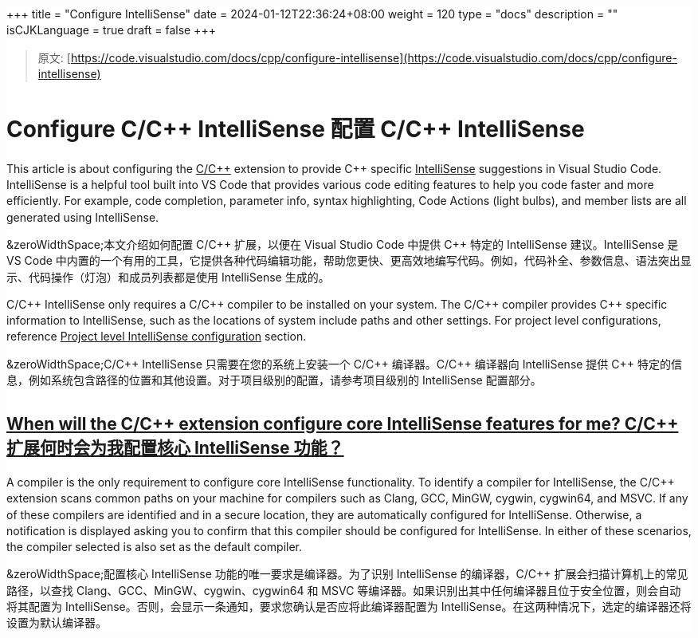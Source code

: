 +++
title = "Configure IntelliSense"
date = 2024-01-12T22:36:24+08:00
weight = 120
type = "docs"
description = ""
isCJKLanguage = true
draft = false
+++

> 原文: [https://code.visualstudio.com/docs/cpp/configure-intellisense](https://code.visualstudio.com/docs/cpp/configure-intellisense)

# Configure C/C++ IntelliSense 配置 C/C++ IntelliSense



This article is about configuring the [C/C++](https://marketplace.visualstudio.com/items?itemName=ms-vscode.cpptools) extension to provide C++ specific [IntelliSense](https://code.visualstudio.com/docs/editor/intellisense) suggestions in Visual Studio Code. IntelliSense is a helpful tool built into VS Code that provides various code editing features to help you code faster and more efficiently. For example, code completion, parameter info, syntax highlighting, Code Actions (light bulbs), and member lists are all generated using IntelliSense.

&zeroWidthSpace;本文介绍如何配置 C/C++ 扩展，以便在 Visual Studio Code 中提供 C++ 特定的 IntelliSense 建议。IntelliSense 是 VS Code 中内置的一个有用的工具，它提供各种代码编辑功能，帮助您更快、更高效地编写代码。例如，代码补全、参数信息、语法突出显示、代码操作（灯泡）和成员列表都是使用 IntelliSense 生成的。

C/C++ IntelliSense only requires a C/C++ compiler to be installed on your system. The C/C++ compiler provides C++ specific information to IntelliSense, such as the locations of system include paths and other settings. For project level configurations, reference [Project level IntelliSense configuration](https://code.visualstudio.com/docs/cpp/configure-intellisense#_project-level-intellisense-configuration) section.

&zeroWidthSpace;C/C++ IntelliSense 只需要在您的系统上安装一个 C/C++ 编译器。C/C++ 编译器向 IntelliSense 提供 C++ 特定的信息，例如系统包含路径的位置和其他设置。对于项目级别的配置，请参考项目级别的 IntelliSense 配置部分。

## [When will the C/C++ extension configure core IntelliSense features for me? C/C++ 扩展何时会为我配置核心 IntelliSense 功能？](https://code.visualstudio.com/docs/cpp/configure-intellisense#_when-will-the-cc-extension-configure-core-intellisense-features-for-me)

A compiler is the only requirement to configure core IntelliSense functionality. To identify a compiler for IntelliSense, the C/C++ extension scans common paths on your machine for compilers such as Clang, GCC, MinGW, cygwin, cygwin64, and MSVC. If any of these compilers are identified and in a secure location, they are automatically configured for IntelliSense. Otherwise, a notification is displayed asking you to confirm that this compiler should be configured for IntelliSense. In either of these scenarios, the compiler selected is also set as the default compiler.

&zeroWidthSpace;配置核心 IntelliSense 功能的唯一要求是编译器。为了识别 IntelliSense 的编译器，C/C++ 扩展会扫描计算机上的常见路径，以查找 Clang、GCC、MinGW、cygwin、cygwin64 和 MSVC 等编译器。如果识别出其中任何编译器且位于安全位置，则会自动将其配置为 IntelliSense。否则，会显示一条通知，要求您确认是否应将此编译器配置为 IntelliSense。在这两种情况下，选定的编译器还将设置为默认编译器。
